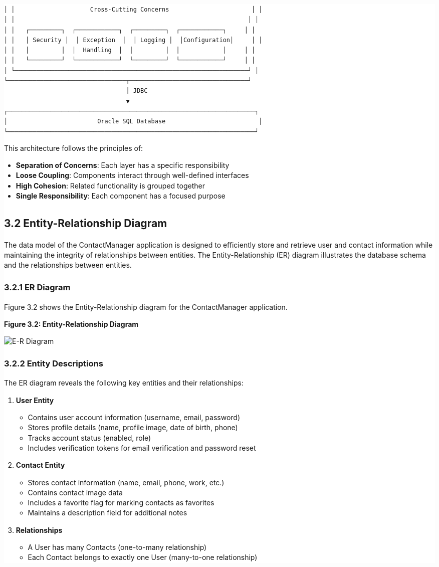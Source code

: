 ```
│ │                     Cross-Cutting Concerns                       │ │
│ │                                                                 │ │
│ │   ┌─────────┐  ┌────────────┐  ┌─────────┐  ┌────────────┐     │ │
│ │   │ Security │  │ Exception  │  │ Logging │  │Configuration│     │ │
│ │   │         │  │  Handling  │  │         │  │            │     │ │
│ │   └─────────┘  └────────────┘  └─────────┘  └────────────┘     │ │
│ └─────────────────────────────────────────────────────────────────┘ │
└─────────────────────────────────┬─────────────────────────────────┘
                                  │ JDBC
                                  ▼
┌─────────────────────────────────────────────────────────────────────┐
│                         Oracle SQL Database                          │
└─────────────────────────────────────────────────────────────────────┘
```

This architecture follows the principles of:
- **Separation of Concerns**: Each layer has a specific responsibility
- **Loose Coupling**: Components interact through well-defined interfaces
- **High Cohesion**: Related functionality is grouped together
- **Single Responsibility**: Each component has a focused purpose

## 3.2 Entity-Relationship Diagram

The data model of the ContactManager application is designed to efficiently store and retrieve user and contact information while maintaining the integrity of relationships between entities. The Entity-Relationship (ER) diagram illustrates the database schema and the relationships between entities.

### 3.2.1 ER Diagram

Figure 3.2 shows the Entity-Relationship diagram for the ContactManager application.

**Figure 3.2: Entity-Relationship Diagram**

![E-R Diagram](https://github.com/user-attachments/assets/803db8ec-d297-4e4b-b746-8d9cfbcc5efe)

### 3.2.2 Entity Descriptions

The ER diagram reveals the following key entities and their relationships:

1. **User Entity**
   - Contains user account information (username, email, password)
   - Stores profile details (name, profile image, date of birth, phone)
   - Tracks account status (enabled, role)
   - Includes verification tokens for email verification and password reset

2. **Contact Entity**
   - Stores contact information (name, email, phone, work, etc.)
   - Contains contact image data
   - Includes a favorite flag for marking contacts as favorites
   - Maintains a description field for additional notes

3. **Relationships**
   - A User has many Contacts (one-to-many relationship)
   - Each Contact belongs to exactly one User (many-to-one relationship)
